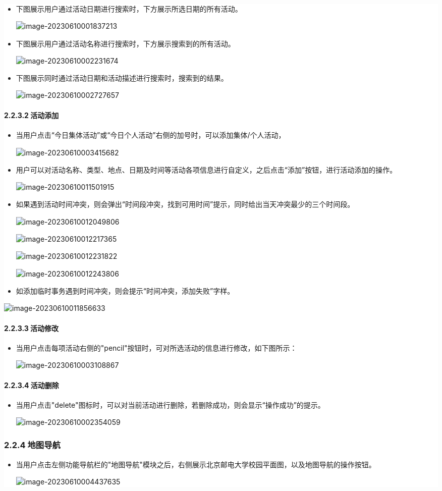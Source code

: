- 下图展示用户通过活动日期进行搜索时，下方展示所选日期的所有活动。

  ![image-20230610001837213](assets/image-20230610001837213.png)

- 下图展示用户通过活动名称进行搜索时，下方展示搜索到的所有活动。

  ![image-20230610002231674](assets/image-20230610002231674.png)

- 下图展示同时通过活动日期和活动描述进行搜索时，搜索到的结果。

  ![image-20230610002727657](assets/image-20230610002727657.png)

#### 2.2.3.2 活动添加

- 当用户点击“今日集体活动”或“今日个人活动”右侧的加号时，可以添加集体/个人活动，

  ![image-20230610003415682](assets/image-20230610003415682.png)

- 用户可以对活动名称、类型、地点、日期及时间等活动各项信息进行自定义，之后点击“添加”按钮，进行活动添加的操作。

  ![image-20230610011501915](assets/image-20230610011501915.png)
  
- 如果遇到活动时间冲突，则会弹出“时间段冲突，找到可用时间”提示，同时给出当天冲突最少的三个时间段。

  ![image-20230610012049806](assets/image-20230610012049806.png)

  ![image-20230610012217365](assets/image-20230610012217365.png)

  ![image-20230610012231822](assets/image-20230610012231822.png)

  ![image-20230610012243806](assets/image-20230610012243806.png)

- 如添加临时事务遇到时间冲突，则会提示“时间冲突，添加失败”字样。

![image-20230610011856633](assets/image-20230610011856633.png)

#### 2.2.3.3 活动修改

- 当用户点击每项活动右侧的"pencil"按钮时，可对所选活动的信息进行修改，如下图所示：

  ![image-20230610003108867](assets/image-20230610003108867.png)

#### 2.2.3.4 活动删除

- 当用户点击"delete"图标时，可以对当前活动进行删除，若删除成功，则会显示“操作成功”的提示。

  ![image-20230610002354059](assets/image-20230610002354059.png)

### 2.2.4 地图导航

- 当用户点击左侧功能导航栏的"地图导航"模块之后，右侧展示北京邮电大学校园平面图，以及地图导航的操作按钮。

  ![image-20230610004437635](assets/image-20230610004437635.png)
